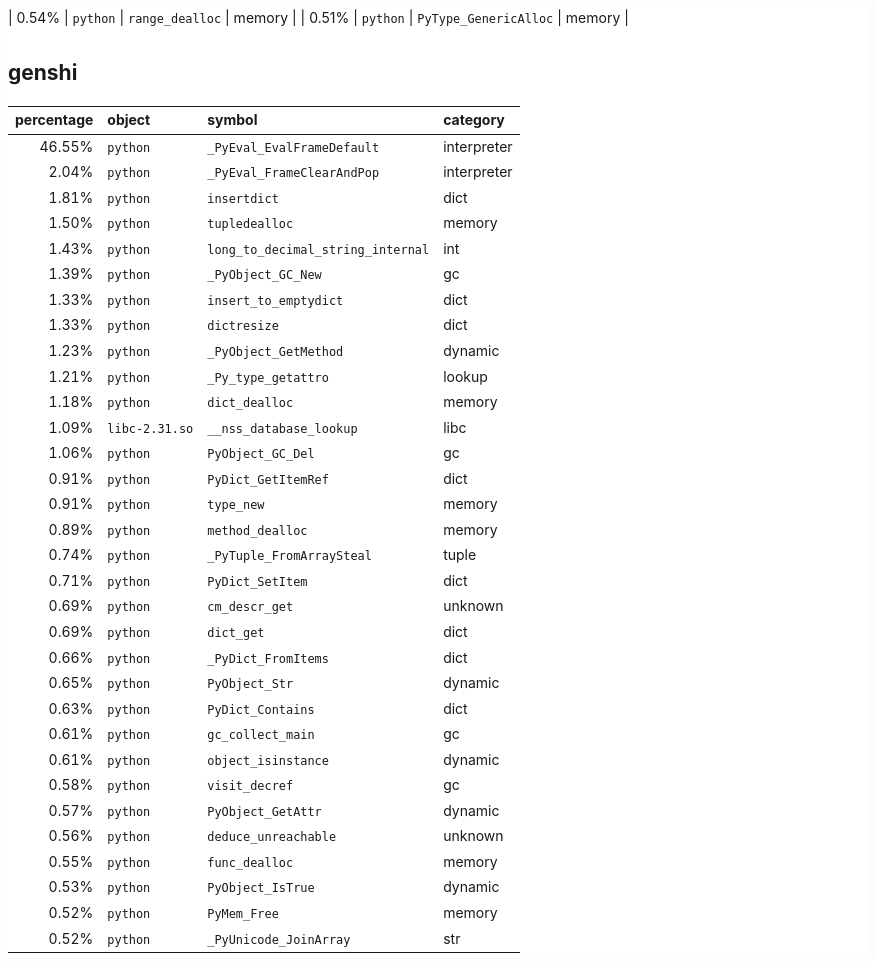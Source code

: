 | 0.54% | `python` | `range_dealloc` | memory |
| 0.51% | `python` | `PyType_GenericAlloc` | memory |

## genshi

| percentage | object | symbol | category |
| ---: | :--- | :--- | :--- |
| 46.55% | `python` | `_PyEval_EvalFrameDefault` | interpreter |
| 2.04% | `python` | `_PyEval_FrameClearAndPop` | interpreter |
| 1.81% | `python` | `insertdict` | dict |
| 1.50% | `python` | `tupledealloc` | memory |
| 1.43% | `python` | `long_to_decimal_string_internal` | int |
| 1.39% | `python` | `_PyObject_GC_New` | gc |
| 1.33% | `python` | `insert_to_emptydict` | dict |
| 1.33% | `python` | `dictresize` | dict |
| 1.23% | `python` | `_PyObject_GetMethod` | dynamic |
| 1.21% | `python` | `_Py_type_getattro` | lookup |
| 1.18% | `python` | `dict_dealloc` | memory |
| 1.09% | `libc-2.31.so` | `__nss_database_lookup` | libc |
| 1.06% | `python` | `PyObject_GC_Del` | gc |
| 0.91% | `python` | `PyDict_GetItemRef` | dict |
| 0.91% | `python` | `type_new` | memory |
| 0.89% | `python` | `method_dealloc` | memory |
| 0.74% | `python` | `_PyTuple_FromArraySteal` | tuple |
| 0.71% | `python` | `PyDict_SetItem` | dict |
| 0.69% | `python` | `cm_descr_get` | unknown |
| 0.69% | `python` | `dict_get` | dict |
| 0.66% | `python` | `_PyDict_FromItems` | dict |
| 0.65% | `python` | `PyObject_Str` | dynamic |
| 0.63% | `python` | `PyDict_Contains` | dict |
| 0.61% | `python` | `gc_collect_main` | gc |
| 0.61% | `python` | `object_isinstance` | dynamic |
| 0.58% | `python` | `visit_decref` | gc |
| 0.57% | `python` | `PyObject_GetAttr` | dynamic |
| 0.56% | `python` | `deduce_unreachable` | unknown |
| 0.55% | `python` | `func_dealloc` | memory |
| 0.53% | `python` | `PyObject_IsTrue` | dynamic |
| 0.52% | `python` | `PyMem_Free` | memory |
| 0.52% | `python` | `_PyUnicode_JoinArray` | str |